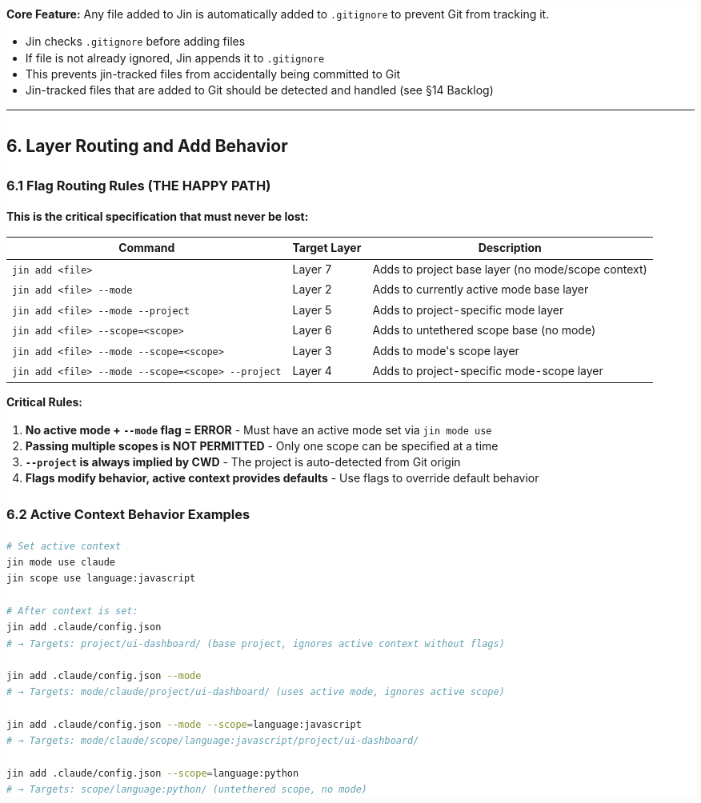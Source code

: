 **Core Feature:** Any file added to Jin is automatically added to `.gitignore` to prevent Git from tracking it.

- Jin checks `.gitignore` before adding files
- If file is not already ignored, Jin appends it to `.gitignore`
- This prevents jin-tracked files from accidentally being committed to Git
- Jin-tracked files that are added to Git should be detected and handled (see §14 Backlog)

---

## 6. Layer Routing and Add Behavior

### 6.1 Flag Routing Rules (THE HAPPY PATH)

**This is the critical specification that must never be lost:**

| Command                                                  | Target Layer | Description                                              |
| -------------------------------------------------------- | ------------ | -------------------------------------------------------- |
| `jin add <file>`                                         | Layer 7      | Adds to project base layer (no mode/scope context)      |
| `jin add <file> --mode`                                  | Layer 2      | Adds to currently active mode base layer                 |
| `jin add <file> --mode --project`                        | Layer 5      | Adds to project-specific mode layer                      |
| `jin add <file> --scope=<scope>`                         | Layer 6      | Adds to untethered scope base (no mode)                  |
| `jin add <file> --mode --scope=<scope>`                  | Layer 3      | Adds to mode's scope layer                               |
| `jin add <file> --mode --scope=<scope> --project`        | Layer 4      | Adds to project-specific mode-scope layer                |

**Critical Rules:**

1. **No active mode + `--mode` flag = ERROR** - Must have an active mode set via `jin mode use`
2. **Passing multiple scopes is NOT PERMITTED** - Only one scope can be specified at a time
3. **`--project` is always implied by CWD** - The project is auto-detected from Git origin
4. **Flags modify behavior, active context provides defaults** - Use flags to override default behavior

### 6.2 Active Context Behavior Examples

```bash
# Set active context
jin mode use claude
jin scope use language:javascript

# After context is set:
jin add .claude/config.json
# → Targets: project/ui-dashboard/ (base project, ignores active context without flags)

jin add .claude/config.json --mode
# → Targets: mode/claude/project/ui-dashboard/ (uses active mode, ignores active scope)

jin add .claude/config.json --mode --scope=language:javascript
# → Targets: mode/claude/scope/language:javascript/project/ui-dashboard/

jin add .claude/config.json --scope=language:python
# → Targets: scope/language:python/ (untethered scope, no mode)
```
